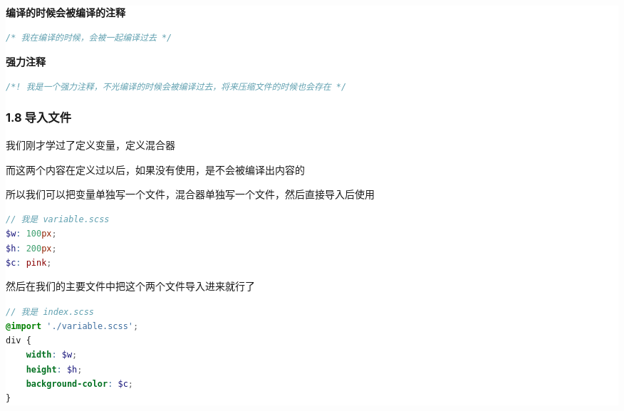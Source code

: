 **编译的时候会被编译的注释**

```scss
/* 我在编译的时候，会被一起编译过去 */
```

**强力注释**

```scss
/*! 我是一个强力注释，不光编译的时候会被编译过去，将来压缩文件的时候也会存在 */
```

### 1.8 导入文件

我们刚才学过了定义变量，定义混合器

而这两个内容在定义过以后，如果没有使用，是不会被编译出内容的

所以我们可以把变量单独写一个文件，混合器单独写一个文件，然后直接导入后使用

```scss
// 我是 variable.scss
$w: 100px;
$h: 200px;
$c: pink;
```

然后在我们的主要文件中把这个两个文件导入进来就行了

```scss
// 我是 index.scss
@import './variable.scss';
div {
    width: $w;
    height: $h;
    background-color: $c;
}

```

